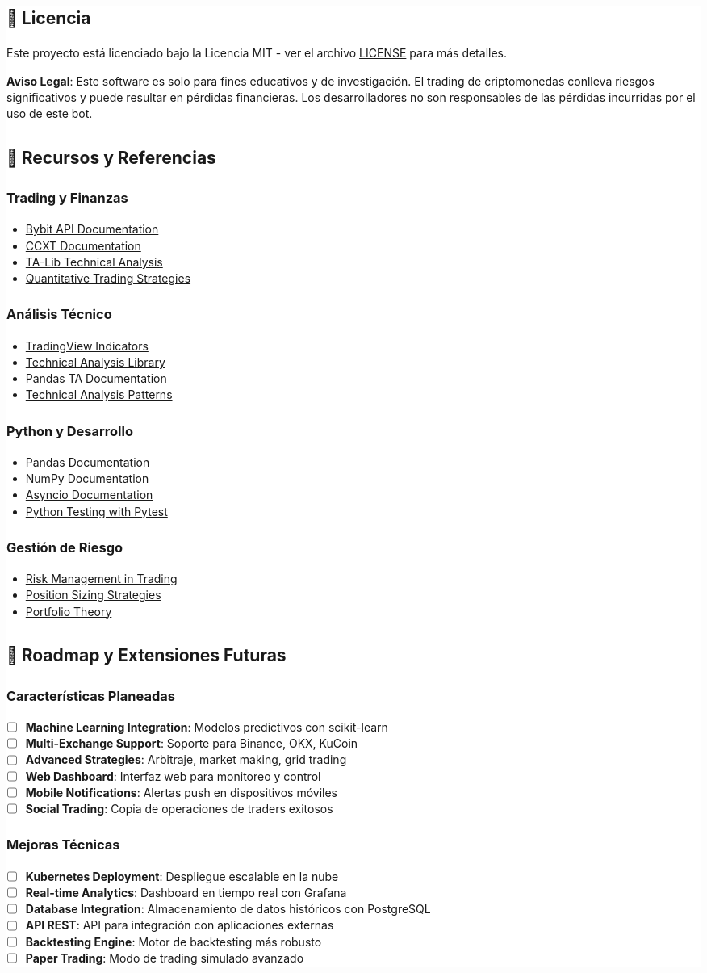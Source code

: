 ## 📜 Licencia

Este proyecto está licenciado bajo la Licencia MIT - ver el archivo [LICENSE](LICENSE) para más detalles.

**Aviso Legal**: Este software es solo para fines educativos y de investigación. El trading de criptomonedas conlleva riesgos significativos y puede resultar en pérdidas financieras. Los desarrolladores no son responsables de las pérdidas incurridas por el uso de este bot.

## 🔗 Recursos y Referencias

### Trading y Finanzas
- [Bybit API Documentation](https://bybit-exchange.github.io/docs/v5/intro)
- [CCXT Documentation](https://docs.ccxt.com/)
- [TA-Lib Technical Analysis](https://ta-lib.org/)
- [Quantitative Trading Strategies](https://www.quantstart.com/)

### Análisis Técnico
- [TradingView Indicators](https://www.tradingview.com/pine-script-docs/)
- [Technical Analysis Library](https://technical-analysis-library-in-python.readthedocs.io/)
- [Pandas TA Documentation](https://github.com/twopirllc/pandas-ta)
- [Technical Analysis Patterns](https://www.investopedia.com/technical-analysis-4689657)

### Python y Desarrollo
- [Pandas Documentation](https://pandas.pydata.org/docs/)
- [NumPy Documentation](https://numpy.org/doc/)
- [Asyncio Documentation](https://docs.python.org/3/library/asyncio.html)
- [Python Testing with Pytest](https://docs.pytest.org/)

### Gestión de Riesgo
- [Risk Management in Trading](https://www.investopedia.com/articles/trading/09/risk-management.asp)
- [Position Sizing Strategies](https://www.investopedia.com/articles/trading/09/position-size.asp)
- [Portfolio Theory](https://www.investopedia.com/terms/m/modernportfoliotheory.asp)

## 🚀 Roadmap y Extensiones Futuras

### Características Planeadas
- [ ] **Machine Learning Integration**: Modelos predictivos con scikit-learn
- [ ] **Multi-Exchange Support**: Soporte para Binance, OKX, KuCoin
- [ ] **Advanced Strategies**: Arbitraje, market making, grid trading
- [ ] **Web Dashboard**: Interfaz web para monitoreo y control
- [ ] **Mobile Notifications**: Alertas push en dispositivos móviles
- [ ] **Social Trading**: Copia de operaciones de traders exitosos

### Mejoras Técnicas
- [ ] **Kubernetes Deployment**: Despliegue escalable en la nube
- [ ] **Real-time Analytics**: Dashboard en tiempo real con Grafana
- [ ] **Database Integration**: Almacenamiento de datos históricos con PostgreSQL
- [ ] **API REST**: API para integración con aplicaciones externas
- [ ] **Backtesting Engine**: Motor de backtesting más robusto
- [ ] **Paper Trading**: Modo de trading simulado avanzado
